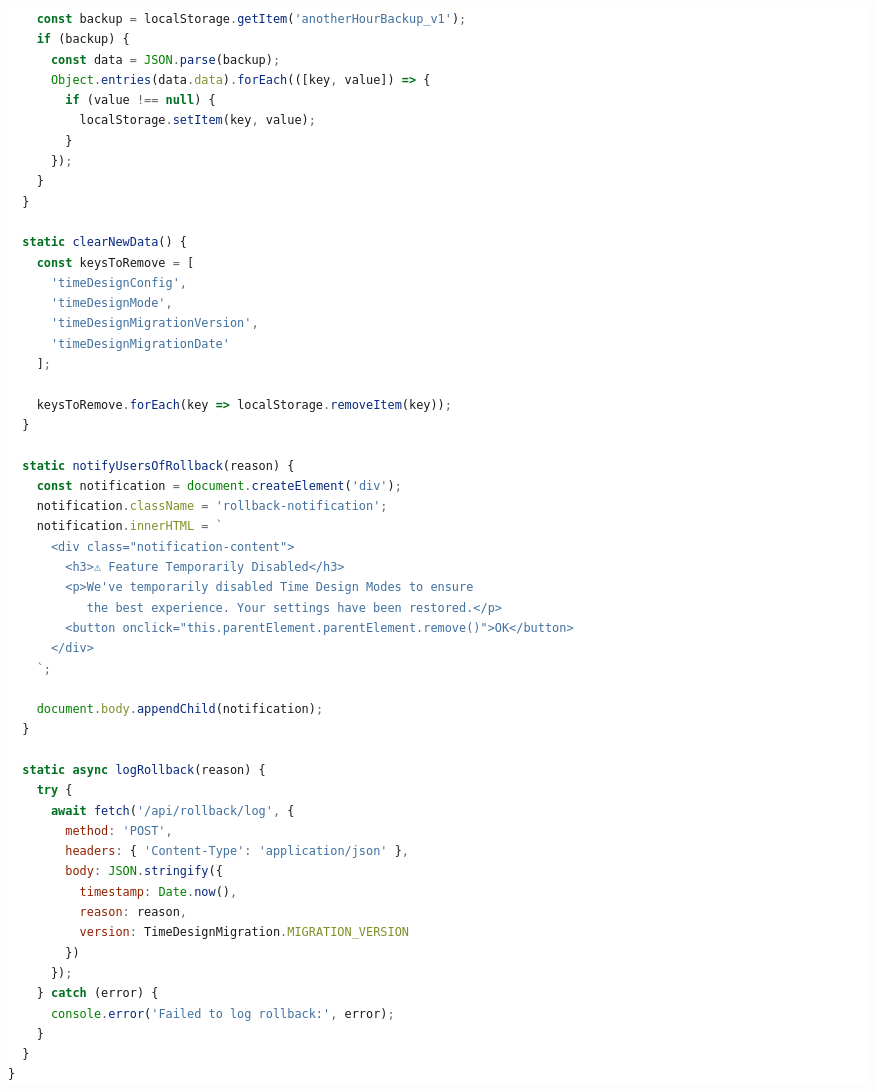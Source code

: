 ```javascript
    const backup = localStorage.getItem('anotherHourBackup_v1');
    if (backup) {
      const data = JSON.parse(backup);
      Object.entries(data.data).forEach(([key, value]) => {
        if (value !== null) {
          localStorage.setItem(key, value);
        }
      });
    }
  }
  
  static clearNewData() {
    const keysToRemove = [
      'timeDesignConfig',
      'timeDesignMode',
      'timeDesignMigrationVersion',
      'timeDesignMigrationDate'
    ];
    
    keysToRemove.forEach(key => localStorage.removeItem(key));
  }
  
  static notifyUsersOfRollback(reason) {
    const notification = document.createElement('div');
    notification.className = 'rollback-notification';
    notification.innerHTML = `
      <div class="notification-content">
        <h3>⚠️ Feature Temporarily Disabled</h3>
        <p>We've temporarily disabled Time Design Modes to ensure 
           the best experience. Your settings have been restored.</p>
        <button onclick="this.parentElement.parentElement.remove()">OK</button>
      </div>
    `;
    
    document.body.appendChild(notification);
  }
  
  static async logRollback(reason) {
    try {
      await fetch('/api/rollback/log', {
        method: 'POST',
        headers: { 'Content-Type': 'application/json' },
        body: JSON.stringify({
          timestamp: Date.now(),
          reason: reason,
          version: TimeDesignMigration.MIGRATION_VERSION
        })
      });
    } catch (error) {
      console.error('Failed to log rollback:', error);
    }
  }
}
```
